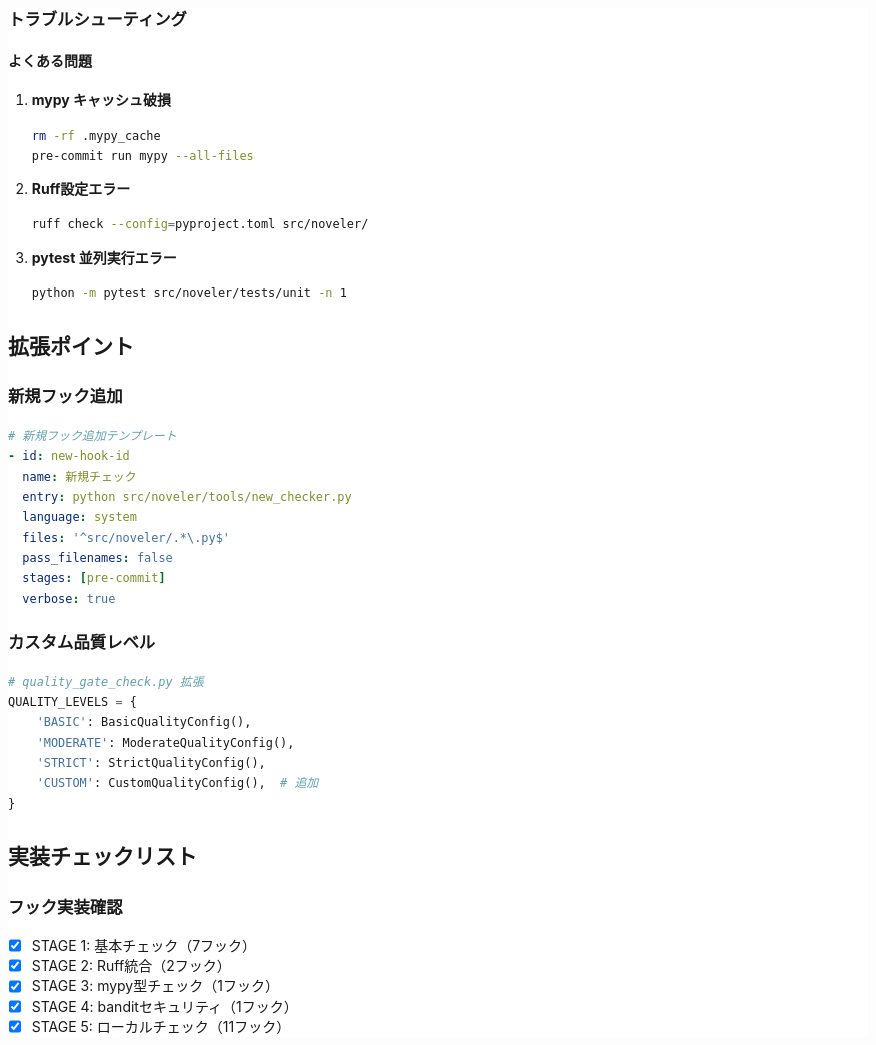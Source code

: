 ### トラブルシューティング

#### よくある問題

1. **mypy キャッシュ破損**
   ```bash
   rm -rf .mypy_cache
   pre-commit run mypy --all-files
   ```

2. **Ruff設定エラー**
   ```bash
   ruff check --config=pyproject.toml src/noveler/
   ```

3. **pytest 並列実行エラー**
   ```bash
   python -m pytest src/noveler/tests/unit -n 1
   ```

## 拡張ポイント

### 新規フック追加

```yaml
# 新規フック追加テンプレート
- id: new-hook-id
  name: 新規チェック
  entry: python src/noveler/tools/new_checker.py
  language: system
  files: '^src/noveler/.*\.py$'
  pass_filenames: false
  stages: [pre-commit]
  verbose: true
```

### カスタム品質レベル

```python
# quality_gate_check.py 拡張
QUALITY_LEVELS = {
    'BASIC': BasicQualityConfig(),
    'MODERATE': ModerateQualityConfig(),
    'STRICT': StrictQualityConfig(),
    'CUSTOM': CustomQualityConfig(),  # 追加
}
```

## 実装チェックリスト

### フック実装確認

- [x] STAGE 1: 基本チェック（7フック）
- [x] STAGE 2: Ruff統合（2フック）
- [x] STAGE 3: mypy型チェック（1フック）
- [x] STAGE 4: banditセキュリティ（1フック）
- [x] STAGE 5: ローカルチェック（11フック）
